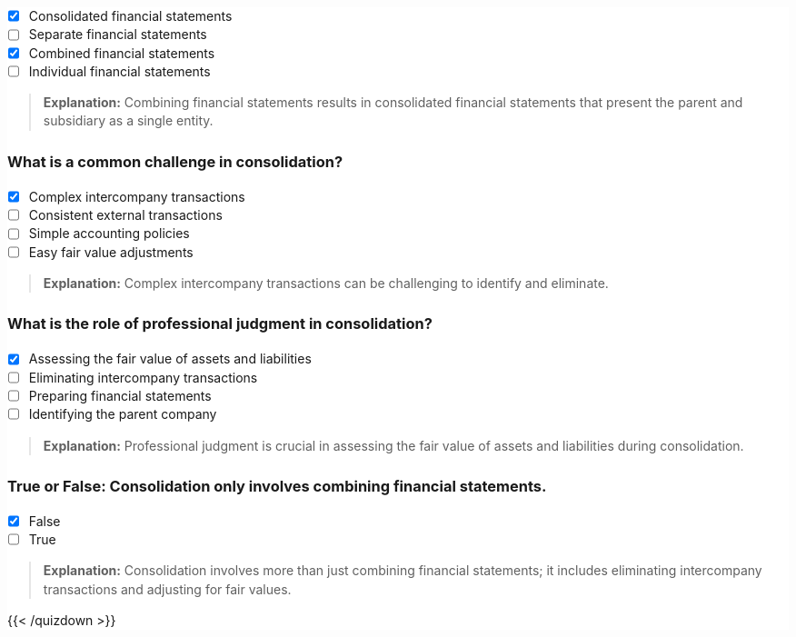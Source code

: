 - [x] Consolidated financial statements
- [ ] Separate financial statements
- [x] Combined financial statements
- [ ] Individual financial statements

> **Explanation:** Combining financial statements results in consolidated financial statements that present the parent and subsidiary as a single entity.

### What is a common challenge in consolidation?

- [x] Complex intercompany transactions
- [ ] Consistent external transactions
- [ ] Simple accounting policies
- [ ] Easy fair value adjustments

> **Explanation:** Complex intercompany transactions can be challenging to identify and eliminate.

### What is the role of professional judgment in consolidation?

- [x] Assessing the fair value of assets and liabilities
- [ ] Eliminating intercompany transactions
- [ ] Preparing financial statements
- [ ] Identifying the parent company

> **Explanation:** Professional judgment is crucial in assessing the fair value of assets and liabilities during consolidation.

### True or False: Consolidation only involves combining financial statements.

- [x] False
- [ ] True

> **Explanation:** Consolidation involves more than just combining financial statements; it includes eliminating intercompany transactions and adjusting for fair values.

{{< /quizdown >}}
